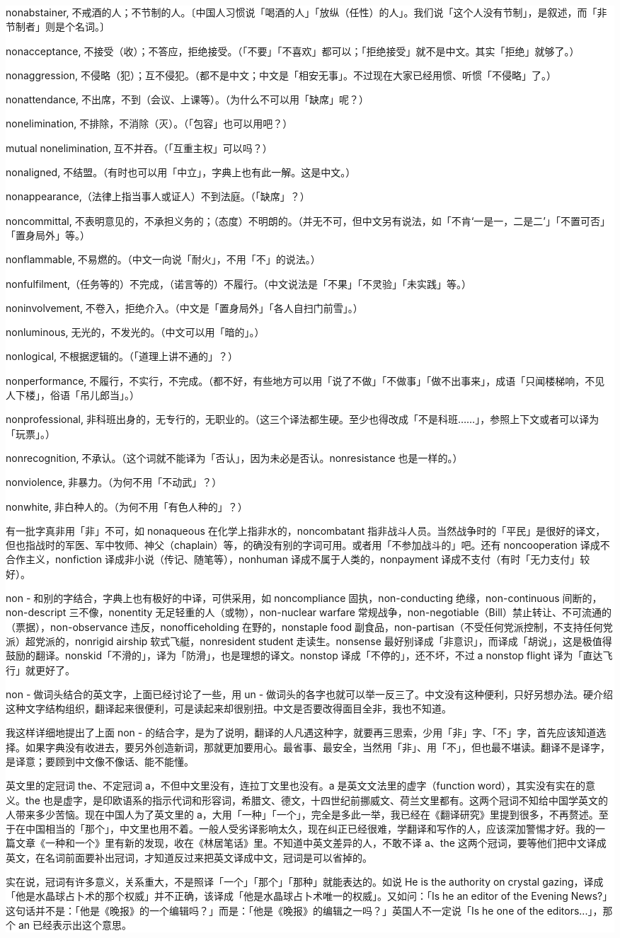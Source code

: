nonabstainer, 不戒酒的人；不节制的人。〔中国人习惯说「喝酒的人」「放纵（任性）的人」。我们说「这个人没有节制」，是叙述，而「非节制者」则是个名词。〕

nonacceptance, 不接受（收）；不答应，拒绝接受。（「不要」「不喜欢」都可以；「拒绝接受」就不是中文。其实「拒绝」就够了。）

nonaggression, 不侵略（犯）；互不侵犯。（都不是中文；中文是「相安无事」。不过现在大家已经用惯、听惯「不侵略」了。）

nonattendance, 不出席，不到（会议、上课等）。（为什么不可以用「缺席」呢？）

nonelimination, 不排除，不消除（灭）。（「包容」也可以用吧？）

mutual nonelimination, 互不并吞。（「互重主权」可以吗？）

nonaligned, 不结盟。（有时也可以用「中立」，字典上也有此一解。这是中文。）

nonappearance,（法律上指当事人或证人）不到法庭。（「缺席」？）

noncommittal, 不表明意见的，不承担义务的；（态度）不明朗的。（并无不可，但中文另有说法，如「不肯‘一是一，二是二’」「不置可否」「置身局外」等。）

nonflammable, 不易燃的。（中文一向说「耐火」，不用「不」的说法。）

nonfulfilment,（任务等的）不完成，（诺言等的）不履行。（中文说法是「不果」「不灵验」「未实践」等。）

noninvolvement, 不卷入，拒绝介入。（中文是「置身局外」「各人自扫门前雪」。）

nonluminous, 无光的，不发光的。（中文可以用「暗的」。）

nonlogical, 不根据逻辑的。（「道理上讲不通的」？）

nonperformance, 不履行，不实行，不完成。（都不好，有些地方可以用「说了不做」「不做事」「做不出事来」，成语「只闻楼梯响，不见人下楼」，俗语「吊儿郎当」。）

nonprofessional, 非科班出身的，无专行的，无职业的。（这三个译法都生硬。至少也得改成「不是科班……」，参照上下文或者可以译为「玩票」。）

nonrecognition, 不承认。（这个词就不能译为「否认」，因为未必是否认。nonresistance 也是一样的。）

nonviolence, 非暴力。（为何不用「不动武」？）

nonwhite, 非白种人的。（为何不用「有色人种的」？）

有一批字真非用「非」不可，如 nonaqueous 在化学上指非水的，noncombatant 指非战斗人员。当然战争时的「平民」是很好的译文，但也指战时的军医、军中牧师、神父（chaplain）等，的确没有别的字词可用。或者用「不参加战斗的」吧。还有 noncooperation 译成不合作主义，nonfiction 译成非小说（传记、随笔等），nonhuman 译成不属于人类的，nonpayment 译成不支付（有时「无力支付」较好）。

non - 和别的字结合，字典上也有极好的中译，可供采用，如 noncompliance 固执，non-conducting 绝缘，non-continuous 间断的，non-descript 三不像，nonentity 无足轻重的人（或物），non-nuclear warfare 常规战争，non-negotiable（Bill）禁止转让、不可流通的（票据），non-observance 违反，nonofficeholding 在野的，nonstaple food 副食品，non-partisan（不受任何党派控制，不支持任何党派）超党派的，nonrigid airship 软式飞艇，nonresident student 走读生。nonsense 最好别译成「非意识」，而译成「胡说」，这是极值得鼓励的翻译。nonskid「不滑的」，译为「防滑」，也是理想的译文。nonstop 译成「不停的」，还不坏，不过 a nonstop flight 译为「直达飞行」就更好了。

non - 做词头结合的英文字，上面已经讨论了一些，用 un - 做词头的各字也就可以举一反三了。中文没有这种便利，只好另想办法。硬介绍这种文字结构组织，翻译起来很便利，可是读起来却很别扭。中文是否要改得面目全非，我也不知道。

我这样详细地提出了上面 non - 的结合字，是为了说明，翻译的人凡遇这种字，就要再三思索，少用「非」字、「不」字，首先应该知道选择。如果字典没有收进去，要另外创造新词，那就更加要用心。最省事、最安全，当然用「非」、用「不」，但也最不堪读。翻译不是译字，是译意；要顾到中文像不像话、能不能懂。

英文里的定冠词 the、不定冠词 a，不但中文里没有，连拉丁文里也没有。a 是英文文法里的虚字（function word），其实没有实在的意义。the 也是虚字，是印欧语系的指示代词和形容词，希腊文、德文，十四世纪前挪威文、荷兰文里都有。这两个冠词不知给中国学英文的人带来多少苦恼。现在中国人为了英文里的 a，大用「一种」「一个」，完全是多此一举，我已经在《翻译研究》里提到很多，不再赘述。至于在中国相当的「那个」，中文里也用不着。一般人受劣译影响太久，现在纠正已经很难，学翻译和写作的人，应该深加警惕才好。我的一篇文章《一种和一个》里有新的发现，收在《林居笔话》里。不知道中英文差异的人，不敢不译 a、the 这两个冠词，要等他们把中文译成英文，在名词前面要补出冠词，才知道反过来把英文译成中文，冠词是可以省掉的。

实在说，冠词有许多意义，关系重大，不是照译「一个」「那个」「那种」就能表达的。如说 He is the authority on crystal gazing，译成「他是水晶球占卜术的那个权威」并不正确，该译成「他是水晶球占卜术唯一的权威」。又如问：「Is he an editor of the Evening News?」这句话并不是：「他是《晚报》的一个编辑吗？」而是：「他是《晚报》的编辑之一吗？」英国人不一定说「Is he one of the editors...」，那个 an 已经表示出这个意思。
